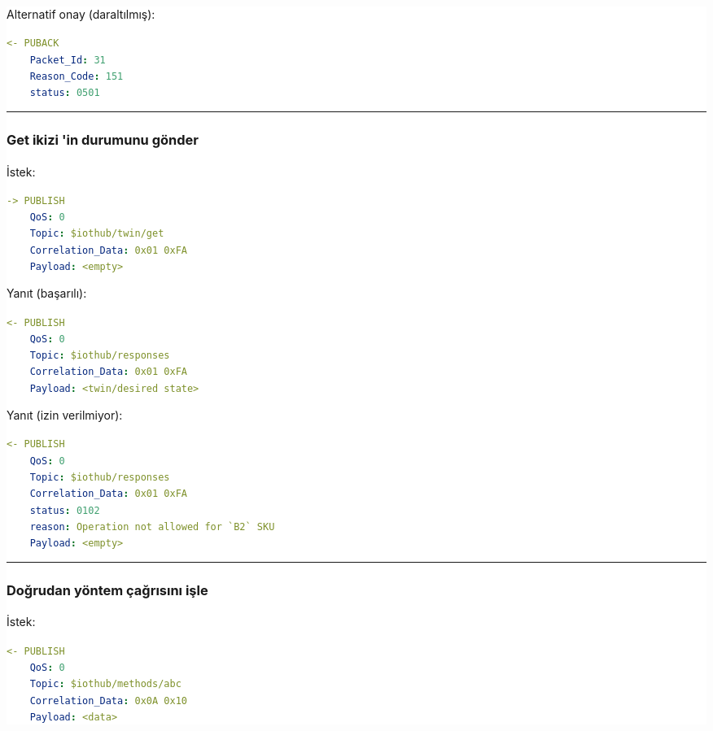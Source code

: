 Alternatif onay (daraltılmış):

```yaml
<- PUBACK
    Packet_Id: 31
    Reason_Code: 151
    status: 0501
```

---

### <a name="send-get-twins-state"></a>Get ikizi 'in durumunu gönder

İstek:

```yaml
-> PUBLISH
    QoS: 0
    Topic: $iothub/twin/get
    Correlation_Data: 0x01 0xFA
    Payload: <empty>
```

Yanıt (başarılı):

```yaml
<- PUBLISH
    QoS: 0
    Topic: $iothub/responses
    Correlation_Data: 0x01 0xFA
    Payload: <twin/desired state>
```

Yanıt (izin verilmiyor):

```yaml
<- PUBLISH
    QoS: 0
    Topic: $iothub/responses
    Correlation_Data: 0x01 0xFA
    status: 0102
    reason: Operation not allowed for `B2` SKU
    Payload: <empty>
```

---

### <a name="handle-direct-method-call"></a>Doğrudan yöntem çağrısını işle

İstek:

```yaml
<- PUBLISH
    QoS: 0
    Topic: $iothub/methods/abc
    Correlation_Data: 0x0A 0x10
    Payload: <data>
```
